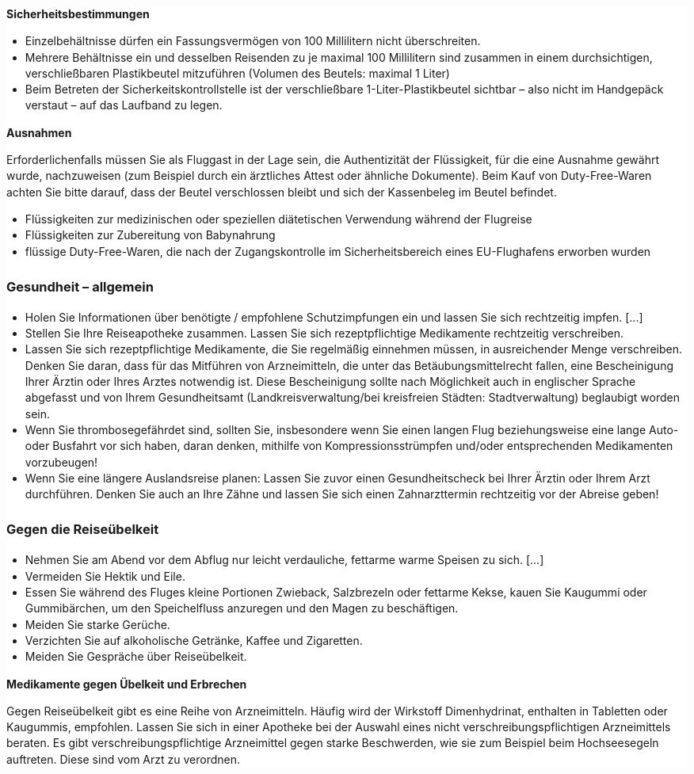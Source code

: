**Sicherheitsbestimmungen**

* Einzelbehältnisse dürfen ein Fassungsvermögen von 100 Millilitern nicht überschreiten.
* Mehrere Behältnisse ein und desselben Reisenden zu je maximal 100 Millilitern sind zusammen in einem durchsichtigen, verschließbaren Plastikbeutel mitzuführen (Volumen des Beutels: maximal 1 Liter)
* Beim Betreten der Sicherkeitskontrollstelle ist der verschließbare 1-Liter-Plastikbeutel sichtbar – also nicht im Handgepäck verstaut – auf das Laufband zu legen.

**Ausnahmen**

Erforderlichenfalls müssen Sie als Fluggast in der Lage sein, die Authentizität der Flüssigkeit, für die eine Ausnahme gewährt wurde, nachzuweisen (zum Beispiel durch ein ärztliches Attest oder ähnliche Dokumente). Beim Kauf von Duty-Free-Waren achten Sie bitte darauf, dass der Beutel verschlossen bleibt und sich der Kassenbeleg im Beutel befindet.

* Flüssigkeiten zur medizinischen oder speziellen diätetischen Verwendung während der Flugreise
* Flüssigkeiten zur Zubereitung von Babynahrung
* flüssige Duty-Free-Waren, die nach der Zugangskontrolle im Sicherheitsbereich eines EU-Flughafens erworben wurden

### Gesundheit – allgemein

* Holen Sie Informationen über benötigte / empfohlene Schutzimpfungen ein und lassen Sie sich rechtzeitig impfen. [...]
* Stellen Sie Ihre Reiseapotheke zusammen. Lassen Sie sich rezeptpflichtige Medikamente rechtzeitig verschreiben.
* Lassen Sie sich rezeptpflichtige Medikamente, die Sie regelmäßig einnehmen müssen, in ausreichender Menge verschreiben. Denken Sie daran, dass für das Mitführen von Arzneimitteln, die unter das Betäubungsmittelrecht fallen, eine Bescheinigung Ihrer Ärztin oder Ihres Arztes notwendig ist. Diese Bescheinigung sollte nach Möglichkeit auch in englischer Sprache abgefasst und von Ihrem Gesundheitsamt (Landkreisverwaltung/bei kreisfreien Städten: Stadtverwaltung) beglaubigt worden sein.
* Wenn Sie thrombosegefährdet sind, sollten Sie, insbesondere wenn Sie einen langen Flug beziehungsweise eine lange Auto- oder Busfahrt vor sich haben, daran denken, mithilfe von Kompressionsstrümpfen und/oder entsprechenden Medikamenten vorzubeugen!
* Wenn Sie eine längere Auslandsreise planen: Lassen Sie zuvor einen Gesundheitscheck bei Ihrer Ärztin oder Ihrem Arzt durchführen. Denken Sie auch an Ihre Zähne und lassen Sie sich einen Zahnarzttermin rechtzeitig vor der Abreise geben!

### Gegen die Reiseübelkeit

* Nehmen Sie am Abend vor dem Abflug nur leicht verdauliche, fettarme warme Speisen zu sich. [...]
* Vermeiden Sie Hektik und Eile.
* Essen Sie während des Fluges kleine Portionen Zwieback, Salzbrezeln oder fettarme Kekse, kauen Sie Kaugummi oder Gummibärchen, um den Speichelfluss anzuregen und den Magen zu beschäftigen.
* Meiden Sie starke Gerüche.
* Verzichten Sie auf alkoholische Getränke, Kaffee und Zigaretten.
* Meiden Sie Gespräche über Reiseübelkeit.

**Medikamente gegen Übelkeit und Erbrechen**

Gegen Reiseübelkeit gibt es eine Reihe von Arzneimitteln. Häufig wird der Wirkstoff Dimenhydrinat, enthalten in Tabletten oder Kaugummis, empfohlen. Lassen Sie sich in einer Apotheke bei der Auswahl eines nicht verschreibungspflichtigen Arzneimittels beraten. Es gibt verschreibungspflichtige Arzneimittel gegen starke Beschwerden, wie sie zum Beispiel beim Hochseesegeln auftreten. Diese sind vom Arzt zu verordnen.
